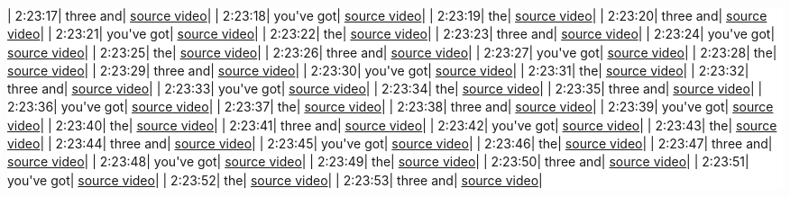 | 2:23:17| three and| [source video](https://archive.org/details/co-com-r-267-091214-part-two?start=8597)|
| 2:23:18| you've got| [source video](https://archive.org/details/co-com-r-267-091214-part-two?start=8598)|
| 2:23:19| the| [source video](https://archive.org/details/co-com-r-267-091214-part-two?start=8599)|
| 2:23:20| three and| [source video](https://archive.org/details/co-com-r-267-091214-part-two?start=8600)|
| 2:23:21| you've got| [source video](https://archive.org/details/co-com-r-267-091214-part-two?start=8601)|
| 2:23:22| the| [source video](https://archive.org/details/co-com-r-267-091214-part-two?start=8602)|
| 2:23:23| three and| [source video](https://archive.org/details/co-com-r-267-091214-part-two?start=8603)|
| 2:23:24| you've got| [source video](https://archive.org/details/co-com-r-267-091214-part-two?start=8604)|
| 2:23:25| the| [source video](https://archive.org/details/co-com-r-267-091214-part-two?start=8605)|
| 2:23:26| three and| [source video](https://archive.org/details/co-com-r-267-091214-part-two?start=8606)|
| 2:23:27| you've got| [source video](https://archive.org/details/co-com-r-267-091214-part-two?start=8607)|
| 2:23:28| the| [source video](https://archive.org/details/co-com-r-267-091214-part-two?start=8608)|
| 2:23:29| three and| [source video](https://archive.org/details/co-com-r-267-091214-part-two?start=8609)|
| 2:23:30| you've got| [source video](https://archive.org/details/co-com-r-267-091214-part-two?start=8610)|
| 2:23:31| the| [source video](https://archive.org/details/co-com-r-267-091214-part-two?start=8611)|
| 2:23:32| three and| [source video](https://archive.org/details/co-com-r-267-091214-part-two?start=8612)|
| 2:23:33| you've got| [source video](https://archive.org/details/co-com-r-267-091214-part-two?start=8613)|
| 2:23:34| the| [source video](https://archive.org/details/co-com-r-267-091214-part-two?start=8614)|
| 2:23:35| three and| [source video](https://archive.org/details/co-com-r-267-091214-part-two?start=8615)|
| 2:23:36| you've got| [source video](https://archive.org/details/co-com-r-267-091214-part-two?start=8616)|
| 2:23:37| the| [source video](https://archive.org/details/co-com-r-267-091214-part-two?start=8617)|
| 2:23:38| three and| [source video](https://archive.org/details/co-com-r-267-091214-part-two?start=8618)|
| 2:23:39| you've got| [source video](https://archive.org/details/co-com-r-267-091214-part-two?start=8619)|
| 2:23:40| the| [source video](https://archive.org/details/co-com-r-267-091214-part-two?start=8620)|
| 2:23:41| three and| [source video](https://archive.org/details/co-com-r-267-091214-part-two?start=8621)|
| 2:23:42| you've got| [source video](https://archive.org/details/co-com-r-267-091214-part-two?start=8622)|
| 2:23:43| the| [source video](https://archive.org/details/co-com-r-267-091214-part-two?start=8623)|
| 2:23:44| three and| [source video](https://archive.org/details/co-com-r-267-091214-part-two?start=8624)|
| 2:23:45| you've got| [source video](https://archive.org/details/co-com-r-267-091214-part-two?start=8625)|
| 2:23:46| the| [source video](https://archive.org/details/co-com-r-267-091214-part-two?start=8626)|
| 2:23:47| three and| [source video](https://archive.org/details/co-com-r-267-091214-part-two?start=8627)|
| 2:23:48| you've got| [source video](https://archive.org/details/co-com-r-267-091214-part-two?start=8628)|
| 2:23:49| the| [source video](https://archive.org/details/co-com-r-267-091214-part-two?start=8629)|
| 2:23:50| three and| [source video](https://archive.org/details/co-com-r-267-091214-part-two?start=8630)|
| 2:23:51| you've got| [source video](https://archive.org/details/co-com-r-267-091214-part-two?start=8631)|
| 2:23:52| the| [source video](https://archive.org/details/co-com-r-267-091214-part-two?start=8632)|
| 2:23:53| three and| [source video](https://archive.org/details/co-com-r-267-091214-part-two?start=8633)|